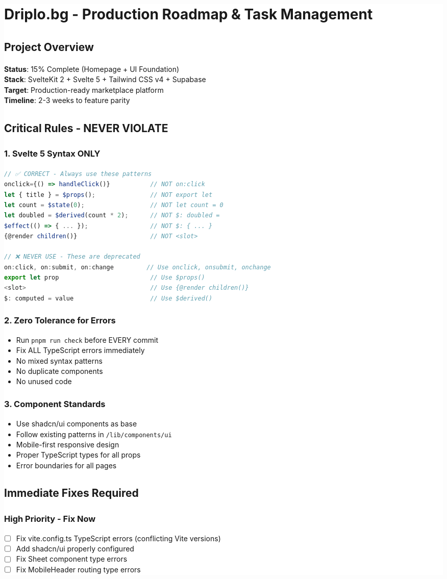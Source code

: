 # Driplo.bg - Production Roadmap & Task Management

## Project Overview
**Status**: 15% Complete (Homepage + UI Foundation)  
**Stack**: SvelteKit 2 + Svelte 5 + Tailwind CSS v4 + Supabase  
**Target**: Production-ready marketplace platform  
**Timeline**: 2-3 weeks to feature parity

## Critical Rules - NEVER VIOLATE

### 1. Svelte 5 Syntax ONLY
```typescript
// ✅ CORRECT - Always use these patterns
onclick={() => handleClick()}           // NOT on:click
let { title } = $props();               // NOT export let
let count = $state(0);                  // NOT let count = 0
let doubled = $derived(count * 2);      // NOT $: doubled = 
$effect(() => { ... });                 // NOT $: { ... }
{@render children()}                    // NOT <slot>

// ❌ NEVER USE - These are deprecated
on:click, on:submit, on:change         // Use onclick, onsubmit, onchange
export let prop                         // Use $props()
<slot>                                  // Use {@render children()}
$: computed = value                     // Use $derived()
```

### 2. Zero Tolerance for Errors
- Run `pnpm run check` before EVERY commit
- Fix ALL TypeScript errors immediately
- No mixed syntax patterns
- No duplicate components
- No unused code

### 3. Component Standards
- Use shadcn/ui components as base
- Follow existing patterns in `/lib/components/ui`
- Mobile-first responsive design
- Proper TypeScript types for all props
- Error boundaries for all pages

## Immediate Fixes Required

### High Priority - Fix Now
- [ ] Fix vite.config.ts TypeScript errors (conflicting Vite versions)
- [ ] Add shadcn/ui properly configured
- [ ] Fix Sheet component type errors
- [ ] Fix MobileHeader routing type errors
